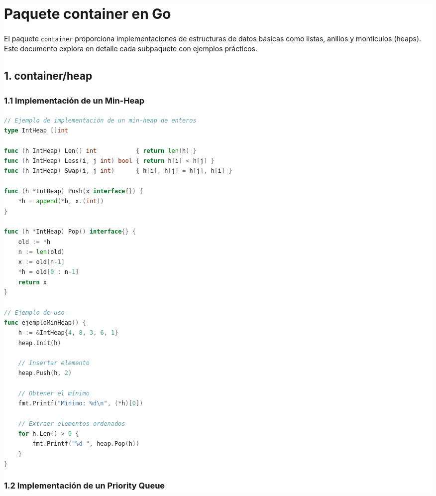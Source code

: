 # Paquete container en Go

El paquete `container` proporciona implementaciones de estructuras de datos básicas como listas, anillos y montículos (heaps). Este documento explora en detalle cada subpaquete con ejemplos prácticos.

## 1. container/heap

### 1.1 Implementación de un Min-Heap

```go
// Ejemplo de implementación de un min-heap de enteros
type IntHeap []int

func (h IntHeap) Len() int           { return len(h) }
func (h IntHeap) Less(i, j int) bool { return h[i] < h[j] }
func (h IntHeap) Swap(i, j int)      { h[i], h[j] = h[j], h[i] }

func (h *IntHeap) Push(x interface{}) {
    *h = append(*h, x.(int))
}

func (h *IntHeap) Pop() interface{} {
    old := *h
    n := len(old)
    x := old[n-1]
    *h = old[0 : n-1]
    return x
}

// Ejemplo de uso
func ejemploMinHeap() {
    h := &IntHeap{4, 8, 3, 6, 1}
    heap.Init(h)
    
    // Insertar elemento
    heap.Push(h, 2)
    
    // Obtener el mínimo
    fmt.Printf("Mínimo: %d\n", (*h)[0])
    
    // Extraer elementos ordenados
    for h.Len() > 0 {
        fmt.Printf("%d ", heap.Pop(h))
    }
}
```

### 1.2 Implementación de un Priority Queue
